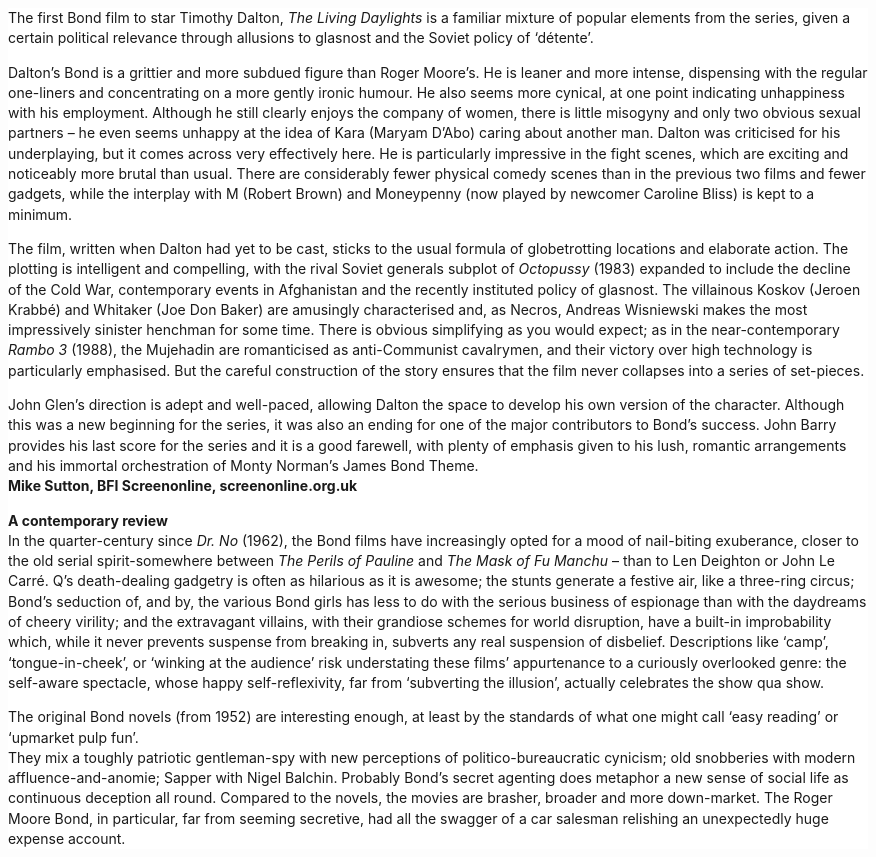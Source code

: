 

The first Bond film to star Timothy Dalton, _The Living Daylights_ is a familiar mixture of popular elements from the series, given a certain political relevance through allusions to glasnost and the Soviet policy of ‘détente’.

Dalton’s Bond is a grittier and more subdued figure than Roger Moore’s. He is leaner and more intense, dispensing with the regular one-liners and concentrating on a more gently ironic humour. He also seems more cynical, at one point indicating unhappiness with his employment. Although he still clearly enjoys the company of women, there is little misogyny and only two obvious sexual partners – he even seems unhappy at the idea of Kara (Maryam D’Abo) caring about another man. Dalton was criticised for his underplaying, but it comes across very effectively here. He is particularly impressive in the fight scenes, which are exciting and noticeably more brutal than usual. There are considerably fewer physical comedy scenes than in the previous two films and fewer gadgets, while the interplay with M (Robert Brown) and Moneypenny (now played by newcomer Caroline Bliss) is kept to a minimum.

The film, written when Dalton had yet to be cast, sticks to the usual formula of globetrotting locations and elaborate action. The plotting is intelligent and compelling, with the rival Soviet generals subplot of _Octopussy_ (1983) expanded to include the decline of the Cold War, contemporary events in Afghanistan and the recently instituted policy of glasnost. The villainous Koskov (Jeroen Krabbé) and Whitaker (Joe Don Baker) are amusingly characterised and, as Necros, Andreas Wisniewski makes the most impressively sinister henchman for some time. There is obvious simplifying as you would expect; as in the near-contemporary _Rambo 3_ (1988), the Mujehadin are romanticised as anti-Communist cavalrymen, and their victory over high technology is particularly emphasised. But the careful construction of the story ensures that the film never collapses into a series of set-pieces.

John Glen’s direction is adept and well-paced, allowing Dalton the space to develop his own version of the character. Although this was a new beginning for the series, it was also an ending for one of the major contributors to Bond’s success. John Barry provides his last score for the series and it is a good farewell, with plenty of emphasis given to his lush, romantic arrangements and his immortal orchestration of Monty Norman’s James Bond Theme.  
**Mike Sutton, BFI Screenonline, screenonline.org.uk**

**A contemporary review**  
In the quarter-century since _Dr. No_ (1962), the Bond films have increasingly opted for a mood of nail-biting exuberance, closer to the old serial spirit-somewhere between _The Perils of Pauline_ and _The Mask of Fu Manchu_ – than to Len Deighton or John Le Carré. Q’s death-dealing gadgetry is often as hilarious as it is awesome; the stunts generate a festive air, like a three-ring circus; Bond’s seduction of, and by, the various Bond girls has less to do with the serious business of espionage than with the daydreams of cheery virility; and the extravagant villains, with their grandiose schemes for world disruption, have a built-in improbability which, while it never prevents suspense from breaking in, subverts any real suspension of disbelief. Descriptions like ‘camp’, ‘tongue-in-cheek’, or ‘winking at the audience’ risk understating these films’ appurtenance to a curiously overlooked genre: the self-aware spectacle, whose happy self-reflexivity, far from ‘subverting the illusion’, actually celebrates the show qua show.

The original Bond novels (from 1952) are interesting enough, at least by the standards of what one might call ‘easy reading’ or ‘upmarket pulp fun’.  
They mix a toughly patriotic gentleman-spy with new perceptions of politico-bureaucratic cynicism; old snobberies with modern affluence-and-anomie; Sapper with Nigel Balchin. Probably Bond’s secret agenting does metaphor a new sense of social life as continuous deception all round. Compared to the novels, the movies are brasher, broader and more down-market. The Roger Moore Bond, in particular, far from seeming secretive, had all the swagger of a car salesman relishing an unexpectedly huge expense account.
